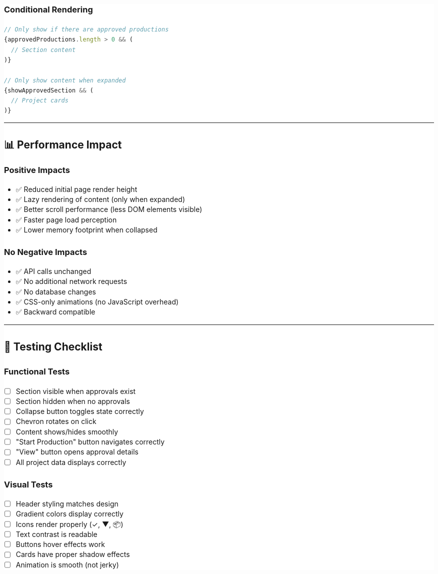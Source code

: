 ### Conditional Rendering
```javascript
// Only show if there are approved productions
{approvedProductions.length > 0 && (
  // Section content
)}

// Only show content when expanded
{showApprovedSection && (
  // Project cards
)}
```

---

## 📊 Performance Impact

### Positive Impacts
- ✅ Reduced initial page render height
- ✅ Lazy rendering of content (only when expanded)
- ✅ Better scroll performance (less DOM elements visible)
- ✅ Faster page load perception
- ✅ Lower memory footprint when collapsed

### No Negative Impacts
- ✅ API calls unchanged
- ✅ No additional network requests
- ✅ No database changes
- ✅ CSS-only animations (no JavaScript overhead)
- ✅ Backward compatible

---

## 🧪 Testing Checklist

### Functional Tests
- [ ] Section visible when approvals exist
- [ ] Section hidden when no approvals
- [ ] Collapse button toggles state correctly
- [ ] Chevron rotates on click
- [ ] Content shows/hides smoothly
- [ ] "Start Production" button navigates correctly
- [ ] "View" button opens approval details
- [ ] All project data displays correctly

### Visual Tests
- [ ] Header styling matches design
- [ ] Gradient colors display correctly
- [ ] Icons render properly (✓, ▼, 📦)
- [ ] Text contrast is readable
- [ ] Buttons hover effects work
- [ ] Cards have proper shadow effects
- [ ] Animation is smooth (not jerky)
